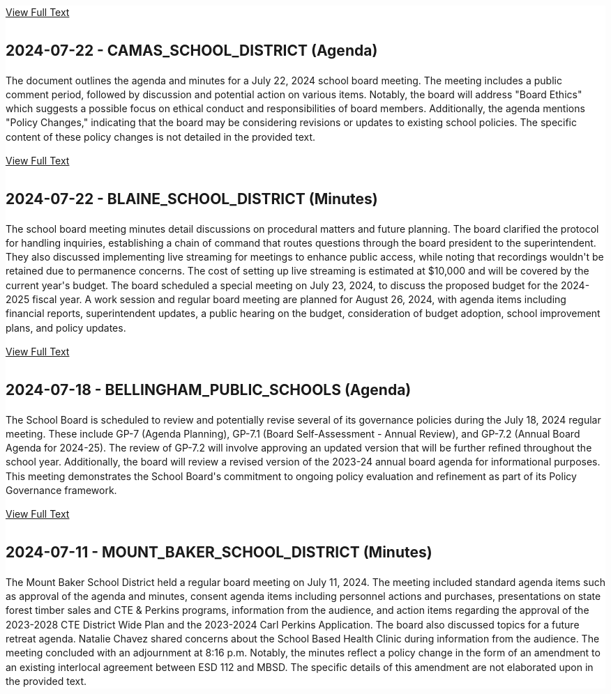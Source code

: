 [View Full Text](https://raw.githubusercontent.com/VoronoiPerspectives/WashingtonStateSchoolBoardExplorer/refs/heads/main/data/countries/usa/states/wa/counties/whatcom/school_boards/blaine_school_district/2024/2024-07-23-minutes.txt)

## 2024-07-22 - CAMAS_SCHOOL_DISTRICT (Agenda)

The document outlines the agenda and minutes for a July 22, 2024 school board meeting.  The meeting includes a public comment period, followed by discussion and potential action on various items. Notably, the board will address "Board Ethics" which suggests a possible focus on ethical conduct and responsibilities of board members. Additionally, the agenda mentions "Policy Changes," indicating that the board may be considering revisions or updates to existing school policies.  The specific content of these policy changes is not detailed in the provided text.

[View Full Text](https://raw.githubusercontent.com/VoronoiPerspectives/WashingtonStateSchoolBoardExplorer/refs/heads/main/data/countries/usa/states/wa/counties/clark/school_boards/camas_school_district/2024/2024-07-22-agenda.txt)

## 2024-07-22 - BLAINE_SCHOOL_DISTRICT (Minutes)

The school board meeting minutes detail discussions on procedural matters and future planning.  The board clarified the protocol for handling inquiries, establishing a chain of command that routes questions through the board president to the superintendent. They also discussed implementing live streaming for meetings to enhance public access, while noting that recordings wouldn't be retained due to permanence concerns. The cost of setting up live streaming is estimated at $10,000 and will be covered by the current year's budget.  The board scheduled a special meeting on July 23, 2024, to discuss the proposed budget for the 2024-2025 fiscal year. A work session and regular board meeting are planned for August 26, 2024, with agenda items including financial reports, superintendent updates, a public hearing on the budget, consideration of budget adoption, school improvement plans, and policy updates.

[View Full Text](https://raw.githubusercontent.com/VoronoiPerspectives/WashingtonStateSchoolBoardExplorer/refs/heads/main/data/countries/usa/states/wa/counties/whatcom/school_boards/blaine_school_district/2024/2024-07-22-minutes.txt)

## 2024-07-18 - BELLINGHAM_PUBLIC_SCHOOLS (Agenda)

The School Board is scheduled to review and potentially revise several of its governance policies during the July 18, 2024 regular meeting. These include GP-7 (Agenda Planning), GP-7.1 (Board Self-Assessment - Annual Review), and GP-7.2 (Annual Board Agenda for 2024-25). The review of GP-7.2 will involve approving an updated version that will be further refined throughout the school year.  Additionally, the board will review a revised version of the 2023-24 annual board agenda for informational purposes. This meeting demonstrates the School Board's commitment to ongoing policy evaluation and refinement as part of its Policy Governance framework.

[View Full Text](https://raw.githubusercontent.com/VoronoiPerspectives/WashingtonStateSchoolBoardExplorer/refs/heads/main/data/countries/usa/states/wa/counties/whatcom/school_boards/bellingham_public_schools/2024/2024-07-18-agenda.txt)

## 2024-07-11 - MOUNT_BAKER_SCHOOL_DISTRICT (Minutes)

The Mount Baker School District held a regular board meeting on July 11, 2024.  The meeting included standard agenda items such as approval of the agenda and minutes, consent agenda items including personnel actions and purchases, presentations on state forest timber sales and CTE & Perkins programs, information from the audience, and action items regarding the approval of the 2023-2028 CTE District Wide Plan and the 2023-2024 Carl Perkins Application. The board also discussed topics for a future retreat agenda.  Natalie Chavez shared concerns about the School Based Health Clinic during information from the audience.  The meeting concluded with an adjournment at 8:16 p.m. Notably, the minutes reflect a policy change in the form of an amendment to an existing interlocal agreement between ESD 112 and MBSD. The specific details of this amendment are not elaborated upon in the provided text.

